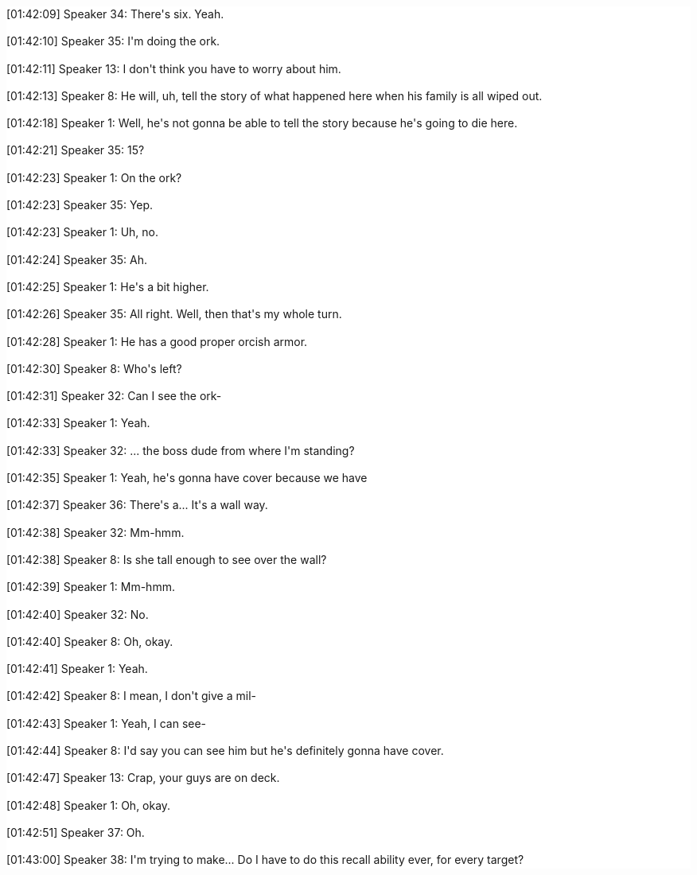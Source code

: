 [01:42:09] Speaker 34: There's six. Yeah.

[01:42:10] Speaker 35: I'm doing the ork.

[01:42:11] Speaker 13: I don't think you have to worry about him.

[01:42:13] Speaker 8: He will, uh, tell the story of what happened here when his family is all wiped out.

[01:42:18] Speaker 1: Well, he's not gonna be able to tell the story because he's going to die here.

[01:42:21] Speaker 35: 15?

[01:42:23] Speaker 1: On the ork?

[01:42:23] Speaker 35: Yep.

[01:42:23] Speaker 1: Uh, no.

[01:42:24] Speaker 35: Ah.

[01:42:25] Speaker 1: He's a bit higher.

[01:42:26] Speaker 35: All right. Well, then that's my whole turn.

[01:42:28] Speaker 1: He has a good proper orcish armor.

[01:42:30] Speaker 8: Who's left?

[01:42:31] Speaker 32: Can I see the ork-

[01:42:33] Speaker 1: Yeah.

[01:42:33] Speaker 32: ... the boss dude from where I'm standing?

[01:42:35] Speaker 1: Yeah, he's gonna have cover because we have

[01:42:37] Speaker 36: There's a... It's a wall way.

[01:42:38] Speaker 32: Mm-hmm.

[01:42:38] Speaker 8: Is she tall enough to see over the wall?

[01:42:39] Speaker 1: Mm-hmm.

[01:42:40] Speaker 32: No.

[01:42:40] Speaker 8: Oh, okay.

[01:42:41] Speaker 1: Yeah.

[01:42:42] Speaker 8: I mean, I don't give a mil-

[01:42:43] Speaker 1: Yeah, I can see-

[01:42:44] Speaker 8: I'd say you can see him but he's definitely gonna have cover.

[01:42:47] Speaker 13: Crap, your guys are on deck.

[01:42:48] Speaker 1: Oh, okay.

[01:42:51] Speaker 37: Oh.

[01:43:00] Speaker 38: I'm trying to make... Do I have to do this recall ability ever, for every target?
